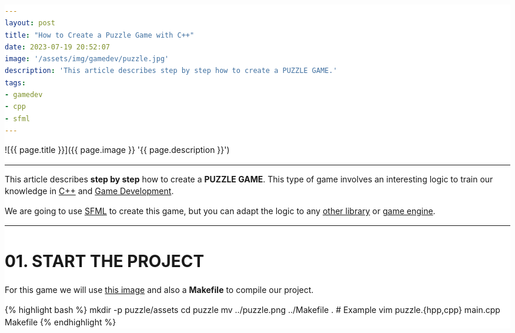 ```yaml
---
layout: post
title: "How to Create a Puzzle Game with C++"
date: 2023-07-19 20:52:07
image: '/assets/img/gamedev/puzzle.jpg'
description: 'This article describes step by step how to create a PUZZLE GAME.'
tags:
- gamedev
- cpp
- sfml
---
```


![{{ page.title }}]({{ page.image }} '{{ page.description }}')

---

This article describes **step by step** how to create a **PUZZLE GAME**. This type of game involves an interesting logic to train our knowledge in [C++](https://terminalroot.com/tags#cpp) and [Game Development](https://terminalroot.com/tags#gamedev).

We are going to use [SFML](https://terminalroot.com/tags#sfml) to create this game, but you can adapt the logic to any [other library](https://terminalroot.com/tags#sdl2) or [game engine](https://terminalroot.com/tags#allegro).

---

# 01. START THE PROJECT
For this game we will use [this image](/assets/img/gamedev/puzzle.png) and also a **Makefile** to compile our project.

{% highlight bash %}
mkdir -p puzzle/assets
cd puzzle
mv ../puzzle.png ../Makefile . # Example
vim puzzle.{hpp,cpp} main.cpp Makefile
{% endhighlight %}
